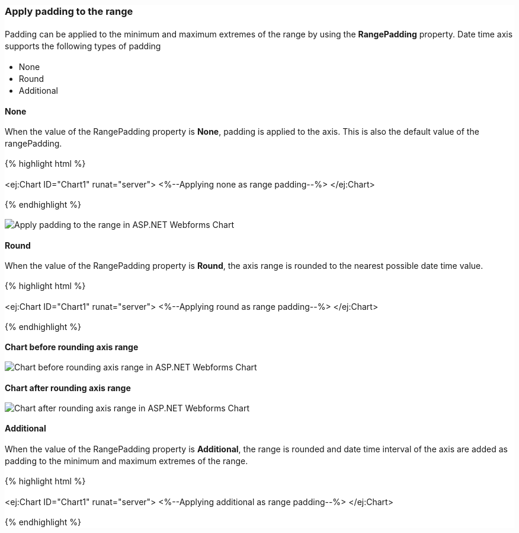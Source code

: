
### Apply padding to the range

Padding can be applied to the minimum and maximum extremes of the range by using the **RangePadding** property. Date time axis supports the following types of padding

* None
* Round
* Additional

**None**

When the value of the RangePadding property is **None**, padding is applied to the axis. This is also the default value of the rangePadding. 

{% highlight html %}

<ej:Chart ID="Chart1" runat="server">
    <%--Applying none as range padding--%>
    <PrimaryXAxis RangePadding="None">
    </PrimaryXAxis>
</ej:Chart>

{% endhighlight %} 

![Apply padding to the range in ASP.NET Webforms Chart](Axis_images/axis_img15.png)


**Round**

When the value of the RangePadding property is **Round**, the axis range is rounded to the nearest possible date time value.

{% highlight html %}

<ej:Chart ID="Chart1" runat="server">
    <%--Applying round as range padding--%>
    <PrimaryXAxis RangePadding="Round">
    </PrimaryXAxis>
</ej:Chart>

{% endhighlight %} 

**Chart before rounding axis range**

![Chart before rounding axis range in ASP.NET Webforms Chart](Axis_images/axis_img16.png)


**Chart after rounding axis range**

![Chart after rounding axis range in ASP.NET Webforms Chart](Axis_images/axis_img17.png)


**Additional** 

When the value of the RangePadding property is **Additional**, the range is rounded and date time interval of the axis are added as padding to the minimum and maximum extremes of the range.

{% highlight html %}

<ej:Chart ID="Chart1" runat="server">
    <%--Applying additional as range padding--%>
    <PrimaryXAxis RangePadding="Additional">
    </PrimaryXAxis>
</ej:Chart>

{% endhighlight %} 
